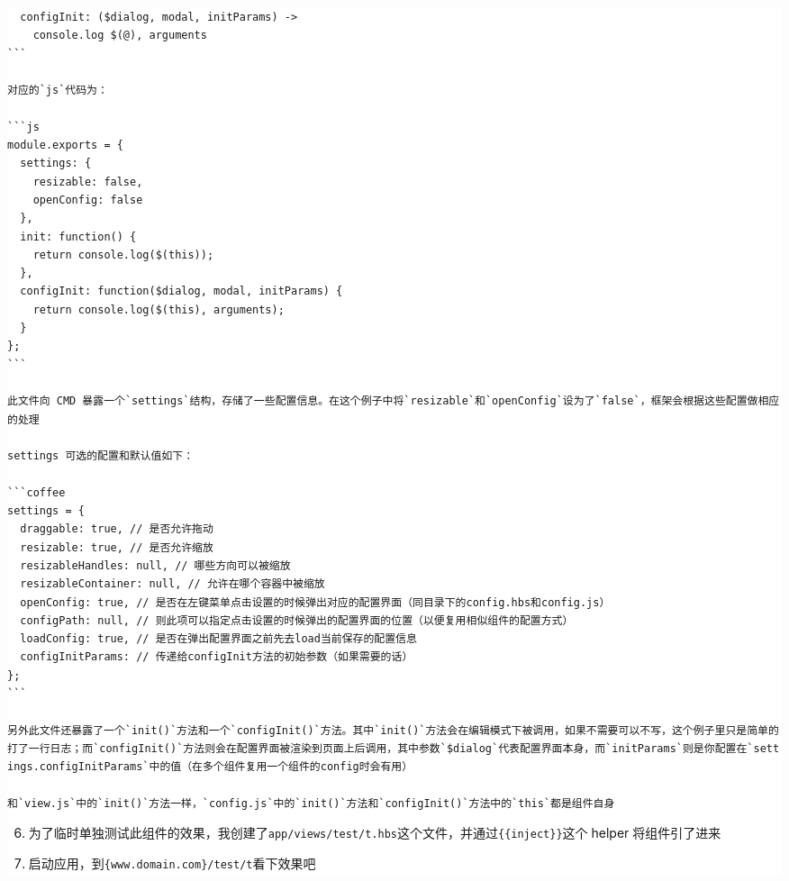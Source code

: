       configInit: ($dialog, modal, initParams) ->
        console.log $(@), arguments
    ```

    对应的`js`代码为：

    ```js
    module.exports = {
      settings: {
        resizable: false,
        openConfig: false
      },
      init: function() {
        return console.log($(this));
      },
      configInit: function($dialog, modal, initParams) {
        return console.log($(this), arguments);
      }
    };
    ```

    此文件向 CMD 暴露一个`settings`结构，存储了一些配置信息。在这个例子中将`resizable`和`openConfig`设为了`false`，框架会根据这些配置做相应的处理

    settings 可选的配置和默认值如下：

    ```coffee
    settings = {
      draggable: true, // 是否允许拖动
      resizable: true, // 是否允许缩放
      resizableHandles: null, // 哪些方向可以被缩放
      resizableContainer: null, // 允许在哪个容器中被缩放
      openConfig: true, // 是否在左键菜单点击设置的时候弹出对应的配置界面（同目录下的config.hbs和config.js）
      configPath: null, // 则此项可以指定点击设置的时候弹出的配置界面的位置（以便复用相似组件的配置方式）
      loadConfig: true, // 是否在弹出配置界面之前先去load当前保存的配置信息
      configInitParams: // 传递给configInit方法的初始参数（如果需要的话）
    };
    ```

    另外此文件还暴露了一个`init()`方法和一个`configInit()`方法。其中`init()`方法会在编辑模式下被调用，如果不需要可以不写，这个例子里只是简单的打了一行日志；而`configInit()`方法则会在配置界面被渲染到页面上后调用，其中参数`$dialog`代表配置界面本身，而`initParams`则是你配置在`settings.configInitParams`中的值（在多个组件复用一个组件的config时会有用）

    和`view.js`中的`init()`方法一样，`config.js`中的`init()`方法和`configInit()`方法中的`this`都是组件自身

6. 为了临时单独测试此组件的效果，我创建了`app/views/test/t.hbs`这个文件，并通过`{{inject}}`这个 helper 将组件引了进来

7. 启动应用，到`{www.domain.com}/test/t`看下效果吧
